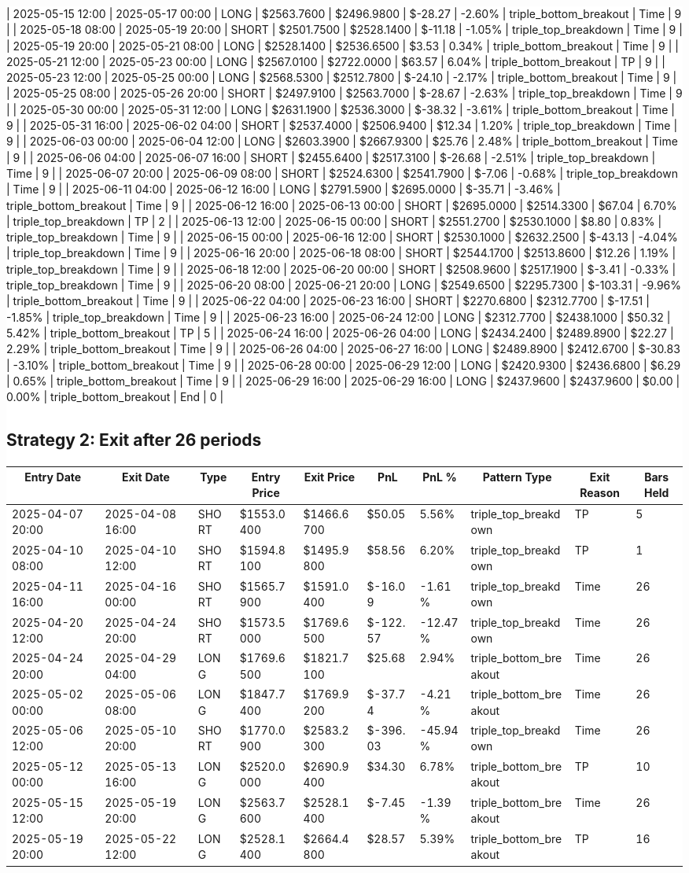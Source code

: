 | 2025-05-15 12:00 | 2025-05-17 00:00 | LONG | $2563.7600 | $2496.9800 | $-28.27 | -2.60% | triple_bottom_breakout | Time | 9 |
| 2025-05-18 08:00 | 2025-05-19 20:00 | SHORT | $2501.7500 | $2528.1400 | $-11.18 | -1.05% | triple_top_breakdown | Time | 9 |
| 2025-05-19 20:00 | 2025-05-21 08:00 | LONG | $2528.1400 | $2536.6500 | $3.53 | 0.34% | triple_bottom_breakout | Time | 9 |
| 2025-05-21 12:00 | 2025-05-23 00:00 | LONG | $2567.0100 | $2722.0000 | $63.57 | 6.04% | triple_bottom_breakout | TP | 9 |
| 2025-05-23 12:00 | 2025-05-25 00:00 | LONG | $2568.5300 | $2512.7800 | $-24.10 | -2.17% | triple_bottom_breakout | Time | 9 |
| 2025-05-25 08:00 | 2025-05-26 20:00 | SHORT | $2497.9100 | $2563.7000 | $-28.67 | -2.63% | triple_top_breakdown | Time | 9 |
| 2025-05-30 00:00 | 2025-05-31 12:00 | LONG | $2631.1900 | $2536.3000 | $-38.32 | -3.61% | triple_bottom_breakout | Time | 9 |
| 2025-05-31 16:00 | 2025-06-02 04:00 | SHORT | $2537.4000 | $2506.9400 | $12.34 | 1.20% | triple_top_breakdown | Time | 9 |
| 2025-06-03 00:00 | 2025-06-04 12:00 | LONG | $2603.3900 | $2667.9300 | $25.76 | 2.48% | triple_bottom_breakout | Time | 9 |
| 2025-06-06 04:00 | 2025-06-07 16:00 | SHORT | $2455.6400 | $2517.3100 | $-26.68 | -2.51% | triple_top_breakdown | Time | 9 |
| 2025-06-07 20:00 | 2025-06-09 08:00 | SHORT | $2524.6300 | $2541.7900 | $-7.06 | -0.68% | triple_top_breakdown | Time | 9 |
| 2025-06-11 04:00 | 2025-06-12 16:00 | LONG | $2791.5900 | $2695.0000 | $-35.71 | -3.46% | triple_bottom_breakout | Time | 9 |
| 2025-06-12 16:00 | 2025-06-13 00:00 | SHORT | $2695.0000 | $2514.3300 | $67.04 | 6.70% | triple_top_breakdown | TP | 2 |
| 2025-06-13 12:00 | 2025-06-15 00:00 | SHORT | $2551.2700 | $2530.1000 | $8.80 | 0.83% | triple_top_breakdown | Time | 9 |
| 2025-06-15 00:00 | 2025-06-16 12:00 | SHORT | $2530.1000 | $2632.2500 | $-43.13 | -4.04% | triple_top_breakdown | Time | 9 |
| 2025-06-16 20:00 | 2025-06-18 08:00 | SHORT | $2544.1700 | $2513.8600 | $12.26 | 1.19% | triple_top_breakdown | Time | 9 |
| 2025-06-18 12:00 | 2025-06-20 00:00 | SHORT | $2508.9600 | $2517.1900 | $-3.41 | -0.33% | triple_top_breakdown | Time | 9 |
| 2025-06-20 08:00 | 2025-06-21 20:00 | LONG | $2549.6500 | $2295.7300 | $-103.31 | -9.96% | triple_bottom_breakout | Time | 9 |
| 2025-06-22 04:00 | 2025-06-23 16:00 | SHORT | $2270.6800 | $2312.7700 | $-17.51 | -1.85% | triple_top_breakdown | Time | 9 |
| 2025-06-23 16:00 | 2025-06-24 12:00 | LONG | $2312.7700 | $2438.1000 | $50.32 | 5.42% | triple_bottom_breakout | TP | 5 |
| 2025-06-24 16:00 | 2025-06-26 04:00 | LONG | $2434.2400 | $2489.8900 | $22.27 | 2.29% | triple_bottom_breakout | Time | 9 |
| 2025-06-26 04:00 | 2025-06-27 16:00 | LONG | $2489.8900 | $2412.6700 | $-30.83 | -3.10% | triple_bottom_breakout | Time | 9 |
| 2025-06-28 00:00 | 2025-06-29 12:00 | LONG | $2420.9300 | $2436.6800 | $6.29 | 0.65% | triple_bottom_breakout | Time | 9 |
| 2025-06-29 16:00 | 2025-06-29 16:00 | LONG | $2437.9600 | $2437.9600 | $0.00 | 0.00% | triple_bottom_breakout | End | 0 |

## Strategy 2: Exit after 26 periods

| Entry Date | Exit Date | Type | Entry Price | Exit Price | PnL | PnL % | Pattern Type | Exit Reason | Bars Held |
|------------|-----------|------|-------------|------------|-----|-------|-------------|-------------|-----------|
| 2025-04-07 20:00 | 2025-04-08 16:00 | SHORT | $1553.0400 | $1466.6700 | $50.05 | 5.56% | triple_top_breakdown | TP | 5 |
| 2025-04-10 08:00 | 2025-04-10 12:00 | SHORT | $1594.8100 | $1495.9800 | $58.56 | 6.20% | triple_top_breakdown | TP | 1 |
| 2025-04-11 16:00 | 2025-04-16 00:00 | SHORT | $1565.7900 | $1591.0400 | $-16.09 | -1.61% | triple_top_breakdown | Time | 26 |
| 2025-04-20 12:00 | 2025-04-24 20:00 | SHORT | $1573.5000 | $1769.6500 | $-122.57 | -12.47% | triple_top_breakdown | Time | 26 |
| 2025-04-24 20:00 | 2025-04-29 04:00 | LONG | $1769.6500 | $1821.7100 | $25.68 | 2.94% | triple_bottom_breakout | Time | 26 |
| 2025-05-02 00:00 | 2025-05-06 08:00 | LONG | $1847.7400 | $1769.9200 | $-37.74 | -4.21% | triple_bottom_breakout | Time | 26 |
| 2025-05-06 12:00 | 2025-05-10 20:00 | SHORT | $1770.0900 | $2583.2300 | $-396.03 | -45.94% | triple_top_breakdown | Time | 26 |
| 2025-05-12 00:00 | 2025-05-13 16:00 | LONG | $2520.0000 | $2690.9400 | $34.30 | 6.78% | triple_bottom_breakout | TP | 10 |
| 2025-05-15 12:00 | 2025-05-19 20:00 | LONG | $2563.7600 | $2528.1400 | $-7.45 | -1.39% | triple_bottom_breakout | Time | 26 |
| 2025-05-19 20:00 | 2025-05-22 12:00 | LONG | $2528.1400 | $2664.4800 | $28.57 | 5.39% | triple_bottom_breakout | TP | 16 |
